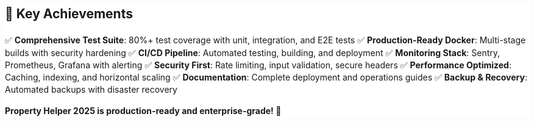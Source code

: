 
## 🎯 Key Achievements

✅ **Comprehensive Test Suite**: 80%+ test coverage with unit, integration, and E2E tests
✅ **Production-Ready Docker**: Multi-stage builds with security hardening
✅ **CI/CD Pipeline**: Automated testing, building, and deployment
✅ **Monitoring Stack**: Sentry, Prometheus, Grafana with alerting
✅ **Security First**: Rate limiting, input validation, secure headers
✅ **Performance Optimized**: Caching, indexing, and horizontal scaling
✅ **Documentation**: Complete deployment and operations guides
✅ **Backup & Recovery**: Automated backups with disaster recovery

**Property Helper 2025 is production-ready and enterprise-grade! 🚀**